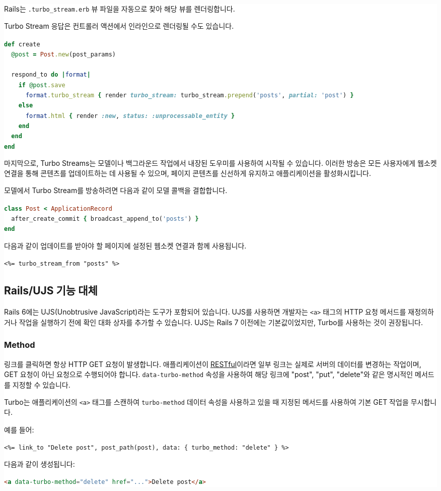 Rails는 `.turbo_stream.erb` 뷰 파일을 자동으로 찾아 해당 뷰를 렌더링합니다.

Turbo Stream 응답은 컨트롤러 액션에서 인라인으로 렌더링될 수도 있습니다.

```ruby
def create
  @post = Post.new(post_params)

  respond_to do |format|
    if @post.save
      format.turbo_stream { render turbo_stream: turbo_stream.prepend('posts', partial: 'post') }
    else
      format.html { render :new, status: :unprocessable_entity }
    end
  end
end
```

마지막으로, Turbo Streams는 모델이나 백그라운드 작업에서 내장된 도우미를 사용하여 시작될 수 있습니다. 이러한 방송은 모든 사용자에게 웹소켓 연결을 통해 콘텐츠를 업데이트하는 데 사용될 수 있으며, 페이지 콘텐츠를 신선하게 유지하고 애플리케이션을 활성화시킵니다.

모델에서 Turbo Stream를 방송하려면 다음과 같이 모델 콜백을 결합합니다.

```ruby
class Post < ApplicationRecord
  after_create_commit { broadcast_append_to('posts') }
end
```

다음과 같이 업데이트를 받아야 할 페이지에 설정된 웹소켓 연결과 함께 사용됩니다.

```erb
<%= turbo_stream_from "posts" %>
```

Rails/UJS 기능 대체
----------------------------------------

Rails 6에는 UJS(Unobtrusive JavaScript)라는 도구가 포함되어 있습니다. UJS를 사용하면 개발자는 `<a>` 태그의 HTTP 요청 메서드를 재정의하거나 작업을 실행하기 전에 확인 대화 상자를 추가할 수 있습니다. UJS는 Rails 7 이전에는 기본값이었지만, Turbo를 사용하는 것이 권장됩니다.

### Method

링크를 클릭하면 항상 HTTP GET 요청이 발생합니다. 애플리케이션이 [RESTful](https://en.wikipedia.org/wiki/Representational_State_Transfer)이라면 일부 링크는 실제로 서버의 데이터를 변경하는 작업이며, GET 요청이 아닌 요청으로 수행되어야 합니다. `data-turbo-method` 속성을 사용하여 해당 링크에 "post", "put", "delete"와 같은 명시적인 메서드를 지정할 수 있습니다.

Turbo는 애플리케이션의 `<a>` 태그를 스캔하여 `turbo-method` 데이터 속성을 사용하고 있을 때 지정된 메서드를 사용하여 기본 GET 작업을 무시합니다.

예를 들어:

```erb
<%= link_to "Delete post", post_path(post), data: { turbo_method: "delete" } %>
```

다음과 같이 생성됩니다:

```html
<a data-turbo-method="delete" href="...">Delete post</a>
```
